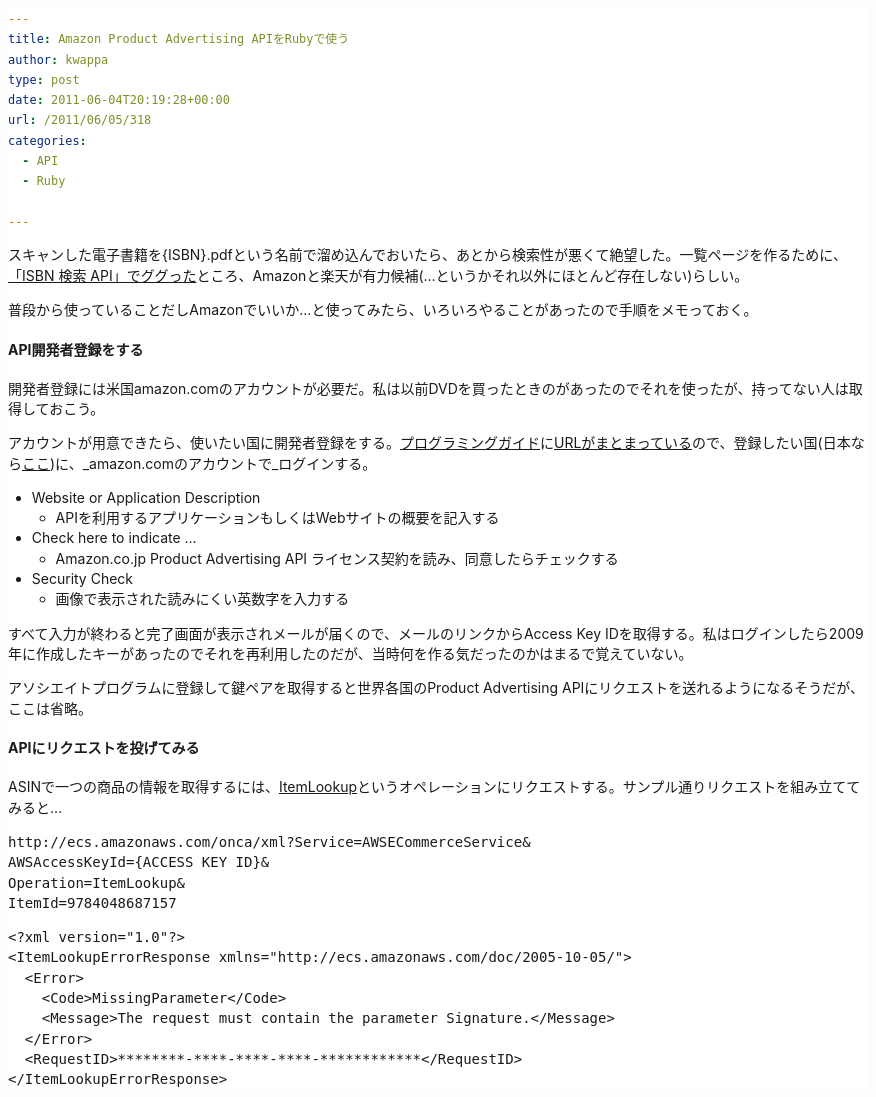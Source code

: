 ```yaml
---
title: Amazon Product Advertising APIをRubyで使う
author: kwappa
type: post
date: 2011-06-04T20:19:28+00:00
url: /2011/06/05/318
categories:
  - API
  - Ruby

---
```

スキャンした電子書籍を{ISBN}.pdfという名前で溜め込んでおいたら、あとから検索性が悪くて絶望した。一覧ページを作るために、<a href="http://www.google.co.jp/search?hl=ja&q=isbn+%E6%A4%9C%E7%B4%A2+api" target="_blank">「ISBN 検索 API」でググった</a>ところ、Amazonと楽天が有力候補(…というかそれ以外にほとんど存在しない)らしい。

普段から使っていることだしAmazonでいいか…と使ってみたら、いろいろやることがあったので手順をメモっておく。



#### API開発者登録をする

開発者登録には米国amazon.comのアカウントが必要だ。私は以前DVDを買ったときのがあったのでそれを使ったが、持ってない人は取得しておこう。

アカウントが用意できたら、使いたい国に開発者登録をする。<a href="https://images-na.ssl-images-amazon.com/images/G/09/associates/paapi/dg/index.html" target="_blank">プログラミングガイド</a>に<a href="https://images-na.ssl-images-amazon.com/images/G/09/associates/paapi/dg/index.html" target="_blank">URLがまとまっている</a>ので、登録したい国(日本なら<a href="https://affiliate-program.amazon.com/gp/flex/advertising/api/sign-in-jp.html" target="_blank">ここ</a>)に、_amazon.comのアカウントで_ログインする。

  * Website or Application Description 
      * APIを利用するアプリケーションもしくはWebサイトの概要を記入する
  * Check here to indicate &#8230; 
      * Amazon.co.jp Product Advertising API ライセンス契約を読み、同意したらチェックする
  * Security Check 
      * 画像で表示された読みにくい英数字を入力する

すべて入力が終わると完了画面が表示されメールが届くので、メールのリンクからAccess Key IDを取得する。私はログインしたら2009年に作成したキーがあったのでそれを再利用したのだが、当時何を作る気だったのかはまるで覚えていない。

アソシエイトプログラムに登録して鍵ペアを取得すると世界各国のProduct Advertising APIにリクエストを送れるようになるそうだが、ここは省略。

#### APIにリクエストを投げてみる

ASINで一つの商品の情報を取得するには、<a href="https://images-na.ssl-images-amazon.com/images/G/09/associates/paapi/dg/index.html?ItemLookup.html" target="_blank">ItemLookup</a>というオペレーションにリクエストする。サンプル通りリクエストを組み立ててみると…

<pre class="code">http://ecs.amazonaws.com/onca/xml?Service=AWSECommerceService&
AWSAccessKeyId={ACCESS KEY ID}&
Operation=ItemLookup&
ItemId=9784048687157
</pre>

<pre class="code"><span class="tag">&lt;?xml version="1.0"?&gt;</span>
<span class="tag">&lt;ItemLookupErrorResponse <span class="attr">xmlns=</span><span class="value">"http://ecs.amazonaws.com/doc/2005-10-05/"</span>&gt;</span>
  <span class="tag">&lt;Error&gt;</span>
    <span class="tag">&lt;Code&gt;</span>MissingParameter<span class="tag">&lt;/Code&gt;</span>
    <span class="tag">&lt;Message&gt;</span>The request must contain the parameter Signature.<span class="tag">&lt;/Message&gt;</span>
  <span class="tag">&lt;/Error&gt;</span>
  <span class="tag">&lt;RequestID&gt;</span>********-****-****-****-************<span class="tag">&lt;/RequestID&gt;</span>
<span class="tag">&lt;/ItemLookupErrorResponse&gt;</span></pre>
